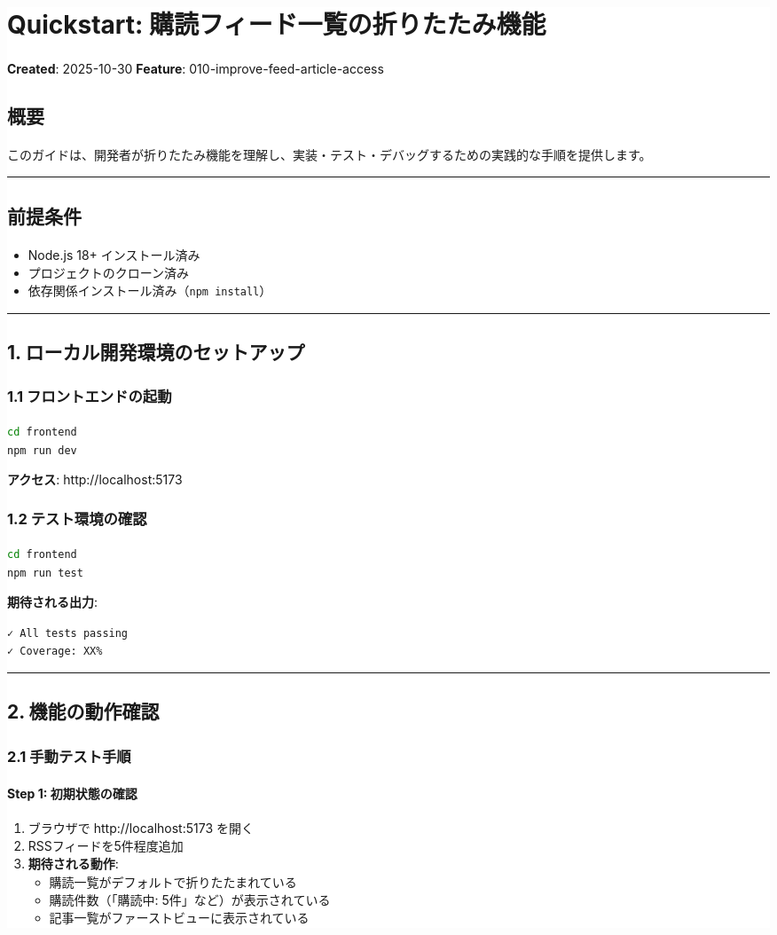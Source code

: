 # Quickstart: 購読フィード一覧の折りたたみ機能

**Created**: 2025-10-30
**Feature**: 010-improve-feed-article-access

## 概要

このガイドは、開発者が折りたたみ機能を理解し、実装・テスト・デバッグするための実践的な手順を提供します。

---

## 前提条件

- Node.js 18+ インストール済み
- プロジェクトのクローン済み
- 依存関係インストール済み（`npm install`）

---

## 1. ローカル開発環境のセットアップ

### 1.1 フロントエンドの起動

```bash
cd frontend
npm run dev
```

**アクセス**: http://localhost:5173

### 1.2 テスト環境の確認

```bash
cd frontend
npm run test
```

**期待される出力**:
```
✓ All tests passing
✓ Coverage: XX%
```

---

## 2. 機能の動作確認

### 2.1 手動テスト手順

#### Step 1: 初期状態の確認

1. ブラウザで http://localhost:5173 を開く
2. RSSフィードを5件程度追加
3. **期待される動作**:
   - 購読一覧がデフォルトで折りたたまれている
   - 購読件数（「購読中: 5件」など）が表示されている
   - 記事一覧がファーストビューに表示されている
